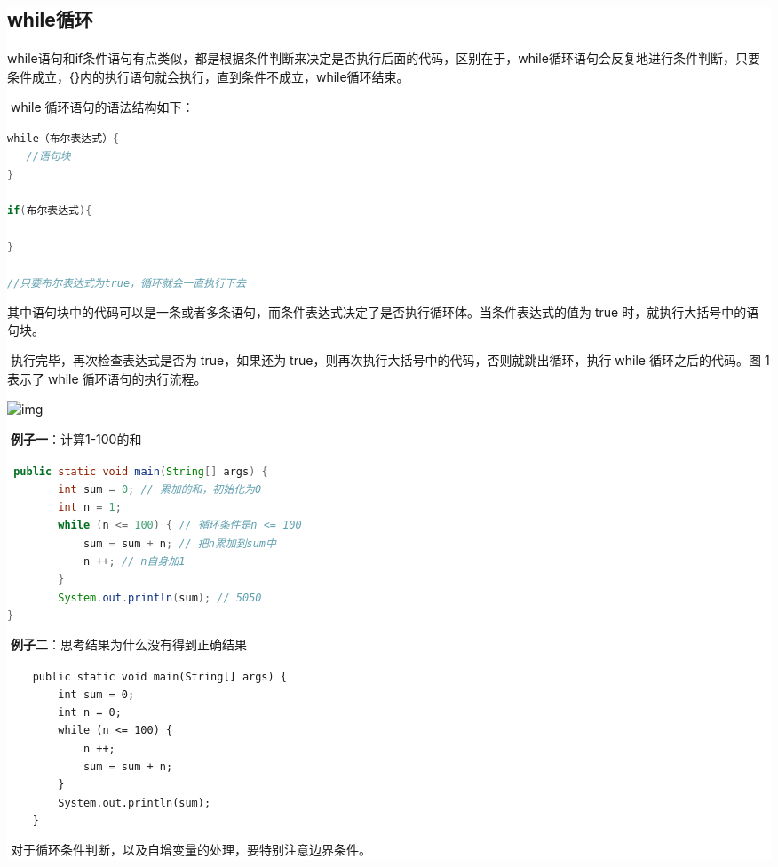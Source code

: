 

## while循环

​		while语句和if条件语句有点类似，都是根据条件判断来决定是否执行后面的代码，区别在于，while循环语句会反复地进行条件判断，只要条件成立，{}内的执行语句就会执行，直到条件不成立，while循环结束。

​		while 循环语句的语法结构如下：

```java
while（布尔表达式）{
   //语句块
}

if(布尔表达式){
    
}

//只要布尔表达式为true，循环就会一直执行下去
```

​		其中语句块中的代码可以是一条或者多条语句，而条件表达式决定了是否执行循环体。当条件表达式的值为 true 时，就执行大括号中的语句块。

​		执行完毕，再次检查表达式是否为 true，如果还为 true，则再次执行大括号中的代码，否则就跳出循环，执行 while 循环之后的代码。图 1 表示了 while 循环语句的执行流程。

![img](http://c.biancheng.net/uploads/allimg/180928/3-1P92QHR5F9.jpg)

​		**例子一**：计算1-100的和

```java
 public static void main(String[] args) {
        int sum = 0; // 累加的和，初始化为0
        int n = 1;
        while (n <= 100) { // 循环条件是n <= 100
            sum = sum + n; // 把n累加到sum中
            n ++; // n自身加1
        }
        System.out.println(sum); // 5050
}
```

​		**例子二**：思考结果为什么没有得到正确结果

```
    public static void main(String[] args) {
        int sum = 0;
        int n = 0;
        while (n <= 100) {
            n ++;
            sum = sum + n;
        }
        System.out.println(sum);
    }
```

​		对于循环条件判断，以及自增变量的处理，要特别注意边界条件。
